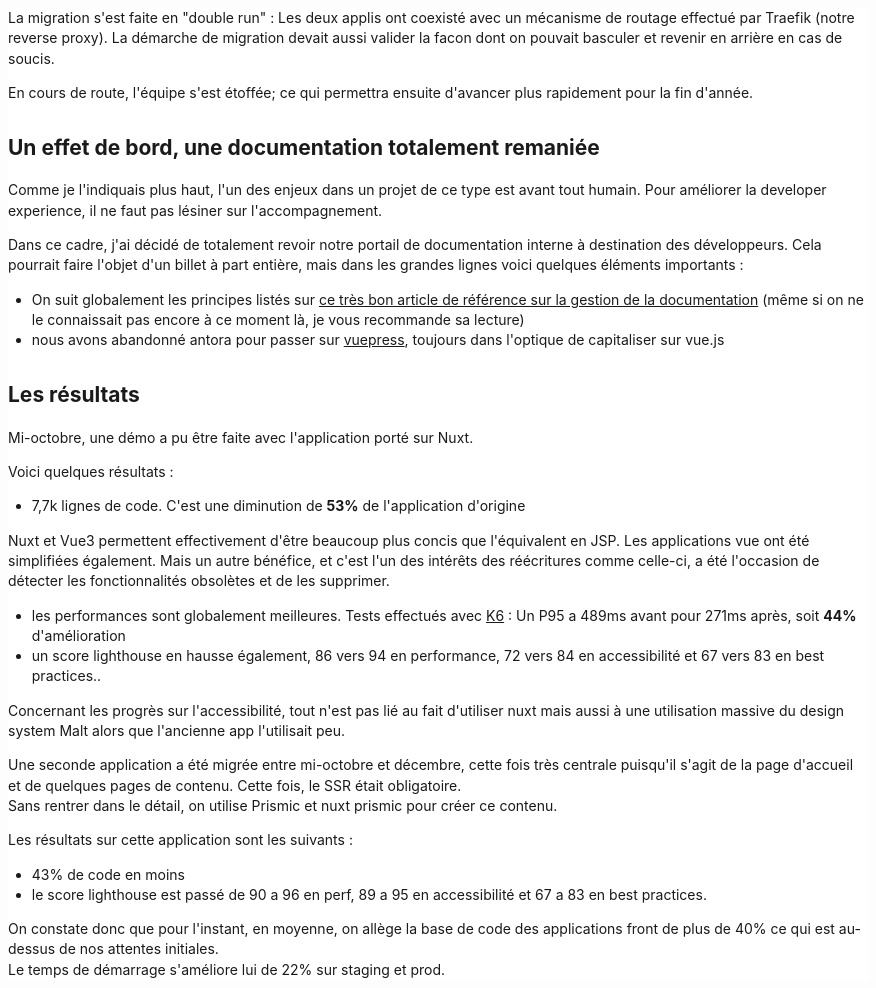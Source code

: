 La migration s'est faite en "double run" : Les deux applis ont coexisté avec un mécanisme de routage effectué par Traefik (notre reverse proxy).
La démarche de migration devait aussi valider la facon dont on pouvait basculer et revenir en arrière en cas de soucis. 

En cours de route, l'équipe s'est étoffée; ce qui permettra ensuite d'avancer plus rapidement pour la fin d'année. 

## Un effet de bord, une documentation totalement remaniée

Comme je l'indiquais plus haut, l'un des enjeux dans un projet de ce type est avant tout humain. Pour améliorer la developer experience, il ne faut pas lésiner sur l'accompagnement. 

Dans ce cadre, j'ai décidé de totalement revoir notre portail de documentation interne à destination des développeurs. Cela pourrait faire l'objet d'un billet à part entière, mais dans les grandes lignes voici quelques éléments importants :
- On suit globalement les principes listés sur [ce très bon article de référence sur la gestion de la documentation](https://documentation.divio.com/) (même si on ne le connaissait pas encore à ce moment là, je vous recommande sa lecture)
- nous avons abandonné antora pour passer sur [vuepress](https://v2.vuepress.vuejs.org/), toujours dans l'optique de capitaliser sur vue.js

## Les résultats

Mi-octobre, une démo a pu être faite avec l'application porté sur Nuxt. 

Voici quelques résultats :
* 7,7k lignes de code. C'est une diminution de **53%** de l'application d'origine

Nuxt et Vue3 permettent effectivement d'être beaucoup plus concis que l'équivalent en JSP. Les applications vue ont été simplifiées également. 
Mais un autre bénéfice, et c'est l'un des intérêts des réécritures comme celle-ci, a été l'occasion de détecter les fonctionnalités obsolètes et de les supprimer.

* les performances sont globalement meilleures. Tests effectués avec [K6](https://k6.io/) : Un P95 a 489ms avant pour 271ms après, soit **44%** d'amélioration
* un score lighthouse en hausse également, 86 vers 94 en performance, 72 vers 84 en accessibilité et 67 vers 83 en best practices..

Concernant les progrès sur l'accessibilité, tout n'est pas lié au fait d'utiliser nuxt mais aussi à une utilisation massive du design system Malt alors que l'ancienne app l'utilisait peu. 

Une seconde application a été migrée entre mi-octobre et décembre, cette fois très centrale puisqu'il s'agit de la page d'accueil et de quelques pages de contenu.
Cette fois, le SSR était obligatoire.  
Sans rentrer dans le détail, on utilise Prismic et nuxt prismic pour créer ce contenu. 

Les résultats sur cette application sont les suivants :

* 43% de code en moins 
* le score lighthouse est passé de 90 a 96 en perf, 89 a 95 en accessibilité et 67 a 83 en best practices.


On constate donc que pour l'instant, en moyenne, on allège la base de code des applications front de plus de 40% ce qui est au-dessus de nos attentes initiales.  
Le temps de démarrage s'améliore lui de 22% sur staging et prod. 
